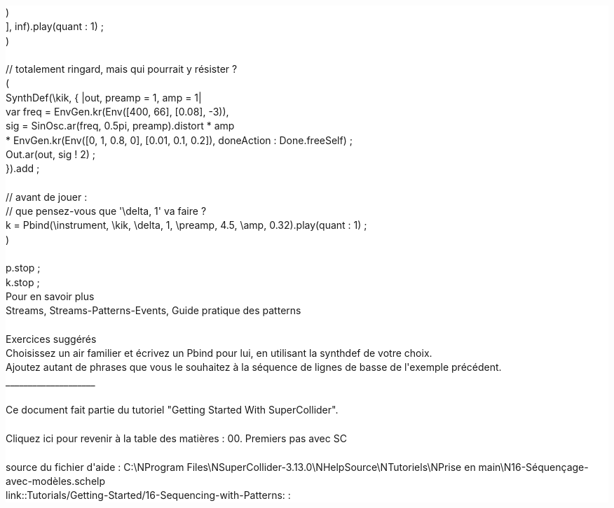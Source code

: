 )\
\], inf).play(quant : 1) ;\
)\
\
// totalement ringard, mais qui pourrait y résister ?\
(\
SynthDef(\\kik, { \|out, preamp = 1, amp = 1\|\
var freq = EnvGen.kr(Env(\[400, 66\], \[0.08\], -3)),\
sig = SinOsc.ar(freq, 0.5pi, preamp).distort \* amp\
\* EnvGen.kr(Env(\[0, 1, 0.8, 0\], \[0.01, 0.1, 0.2\]), doneAction :
Done.freeSelf) ;\
Out.ar(out, sig ! 2) ;\
}).add ;\
\
// avant de jouer :\
// que pensez-vous que \'\\delta, 1\' va faire ?\
k = Pbind(\\instrument, \\kik, \\delta, 1, \\preamp, 4.5, \\amp,
0.32).play(quant : 1) ;\
)\
\
p.stop ;\
k.stop ;\
Pour en savoir plus\
Streams, Streams-Patterns-Events, Guide pratique des patterns\
\
Exercices suggérés\
Choisissez un air familier et écrivez un Pbind pour lui, en utilisant la
synthdef de votre choix.\
Ajoutez autant de phrases que vous le souhaitez à la séquence de lignes
de basse de l\'exemple précédent.\
\_\_\_\_\_\_\_\_\_\_\_\_\_\_\_\_\_\_\_\_\
\
Ce document fait partie du tutoriel \"Getting Started With
SuperCollider\".\
\
Cliquez ici pour revenir à la table des matières : 00. Premiers pas avec
SC\
\
source du fichier d\'aide : C:\\NProgram
Files\\NSuperCollider-3.13.0\\NHelpSource\\NTutoriels\\NPrise en
main\\N16-Séquençage-avec-modèles.schelp\
link::Tutorials/Getting-Started/16-Sequencing-with-Patterns: :
